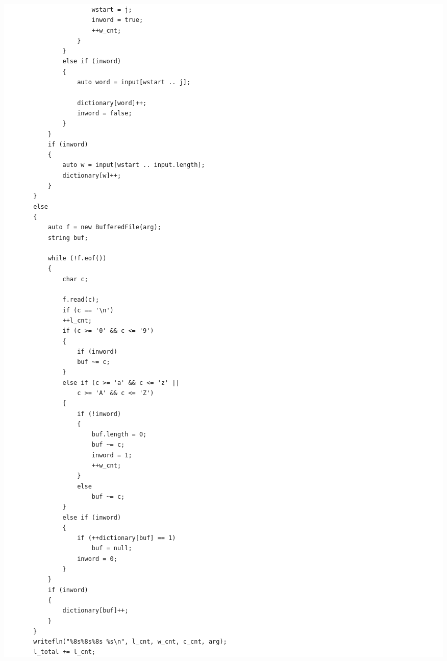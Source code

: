 ```
                        wstart = j;
                        inword = true;
                        ++w_cnt;
                    }
                }
                else if (inword)
                {   
                    auto word = input[wstart .. j];

                    dictionary[word]++;
                    inword = false;
                }
            }
            if (inword)
            {   
                auto w = input[wstart .. input.length];
                dictionary[w]++;
            }
        }
        else
        {
            auto f = new BufferedFile(arg);
            string buf;

            while (!f.eof())
            {   
                char c;

                f.read(c);
                if (c == '\n')
                ++l_cnt;
                if (c >= '0' && c <= '9')
                {
                    if (inword)
                    buf ~= c;
                }
                else if (c >= 'a' && c <= 'z' ||
                    c >= 'A' && c <= 'Z')
                {
                    if (!inword)
                    {
                        buf.length = 0;
                        buf ~= c;
                        inword = 1;
                        ++w_cnt;
                    }
                    else
                        buf ~= c;
                }
                else if (inword)
                {
                    if (++dictionary[buf] == 1)
                        buf = null;
                    inword = 0;
                }
            }
            if (inword)
            {
                dictionary[buf]++;
            }
        }
        writefln("%8s%8s%8s %s\n", l_cnt, w_cnt, c_cnt, arg);
        l_total += l_cnt;
```